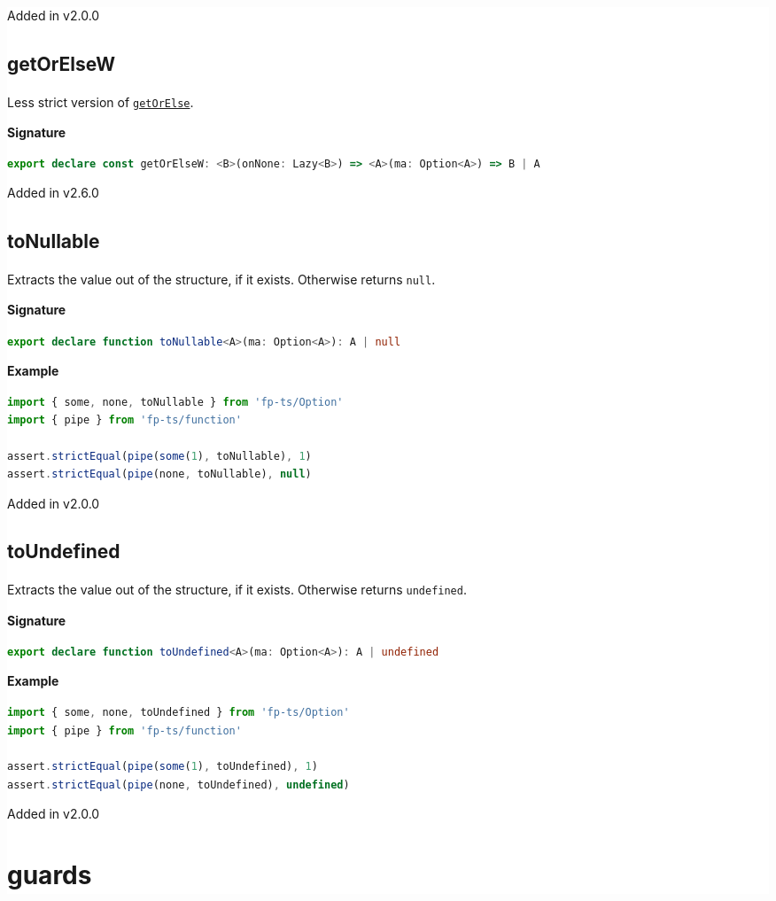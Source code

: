 Added in v2.0.0

## getOrElseW

Less strict version of [`getOrElse`](#getOrElse).

**Signature**

```ts
export declare const getOrElseW: <B>(onNone: Lazy<B>) => <A>(ma: Option<A>) => B | A
```

Added in v2.6.0

## toNullable

Extracts the value out of the structure, if it exists. Otherwise returns `null`.

**Signature**

```ts
export declare function toNullable<A>(ma: Option<A>): A | null
```

**Example**

```ts
import { some, none, toNullable } from 'fp-ts/Option'
import { pipe } from 'fp-ts/function'

assert.strictEqual(pipe(some(1), toNullable), 1)
assert.strictEqual(pipe(none, toNullable), null)
```

Added in v2.0.0

## toUndefined

Extracts the value out of the structure, if it exists. Otherwise returns `undefined`.

**Signature**

```ts
export declare function toUndefined<A>(ma: Option<A>): A | undefined
```

**Example**

```ts
import { some, none, toUndefined } from 'fp-ts/Option'
import { pipe } from 'fp-ts/function'

assert.strictEqual(pipe(some(1), toUndefined), 1)
assert.strictEqual(pipe(none, toUndefined), undefined)
```

Added in v2.0.0

# guards
